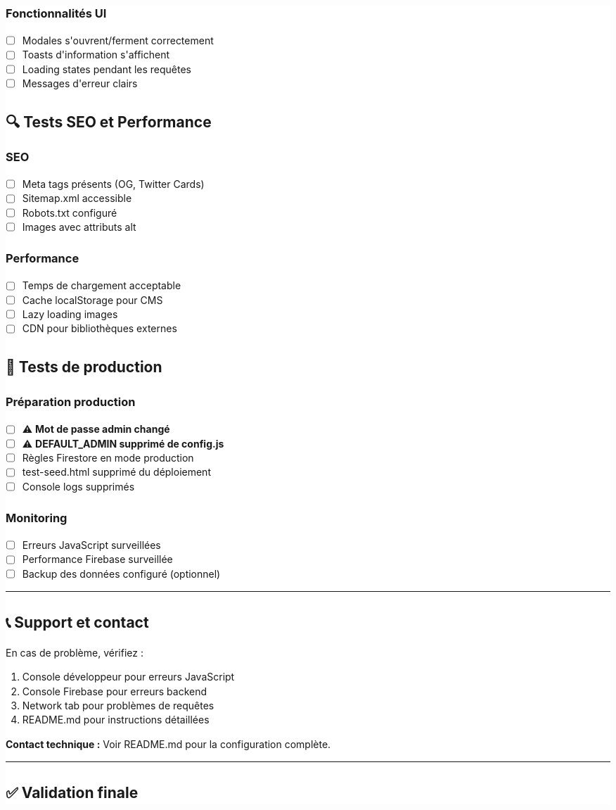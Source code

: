 ### Fonctionnalités UI
- [ ] Modales s'ouvrent/ferment correctement
- [ ] Toasts d'information s'affichent
- [ ] Loading states pendant les requêtes
- [ ] Messages d'erreur clairs

## 🔍 Tests SEO et Performance

### SEO
- [ ] Meta tags présents (OG, Twitter Cards)
- [ ] Sitemap.xml accessible
- [ ] Robots.txt configuré
- [ ] Images avec attributs alt

### Performance
- [ ] Temps de chargement acceptable
- [ ] Cache localStorage pour CMS
- [ ] Lazy loading images
- [ ] CDN pour bibliothèques externes

## 🚀 Tests de production

### Préparation production
- [ ] ⚠️ **Mot de passe admin changé**
- [ ] ⚠️ **DEFAULT_ADMIN supprimé de config.js**
- [ ] Règles Firestore en mode production
- [ ] test-seed.html supprimé du déploiement
- [ ] Console logs supprimés

### Monitoring
- [ ] Erreurs JavaScript surveillées
- [ ] Performance Firebase surveillée
- [ ] Backup des données configuré (optionnel)

---

## 📞 Support et contact

En cas de problème, vérifiez :
1. Console développeur pour erreurs JavaScript
2. Console Firebase pour erreurs backend
3. Network tab pour problèmes de requêtes
4. README.md pour instructions détaillées

**Contact technique :** Voir README.md pour la configuration complète.

---

## ✅ Validation finale
